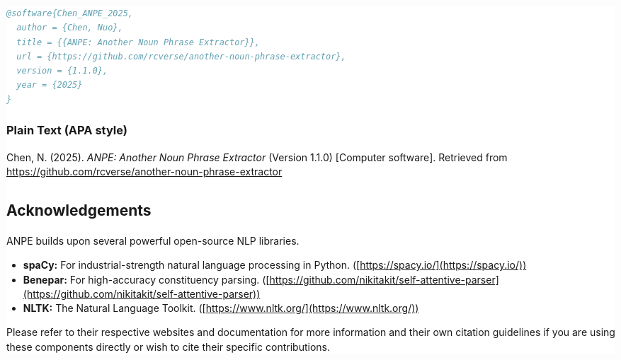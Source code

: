 ```bibtex
@software{Chen_ANPE_2025,
  author = {Chen, Nuo},
  title = {{ANPE: Another Noun Phrase Extractor}},
  url = {https://github.com/rcverse/another-noun-phrase-extractor},
  version = {1.1.0},
  year = {2025}
}
```

### Plain Text (APA style)

Chen, N. (2025). *ANPE: Another Noun Phrase Extractor* (Version 1.1.0) [Computer software]. Retrieved from https://github.com/rcverse/another-noun-phrase-extractor

## Acknowledgements

ANPE builds upon several powerful open-source NLP libraries.

- **spaCy:** For industrial-strength natural language processing in Python. ([https://spacy.io/](https://spacy.io/))
- **Benepar:** For high-accuracy constituency parsing. ([https://github.com/nikitakit/self-attentive-parser](https://github.com/nikitakit/self-attentive-parser))
- **NLTK:** The Natural Language Toolkit. ([https://www.nltk.org/](https://www.nltk.org/))

Please refer to their respective websites and documentation for more information and their own citation guidelines if you are using these components directly or wish to cite their specific contributions.